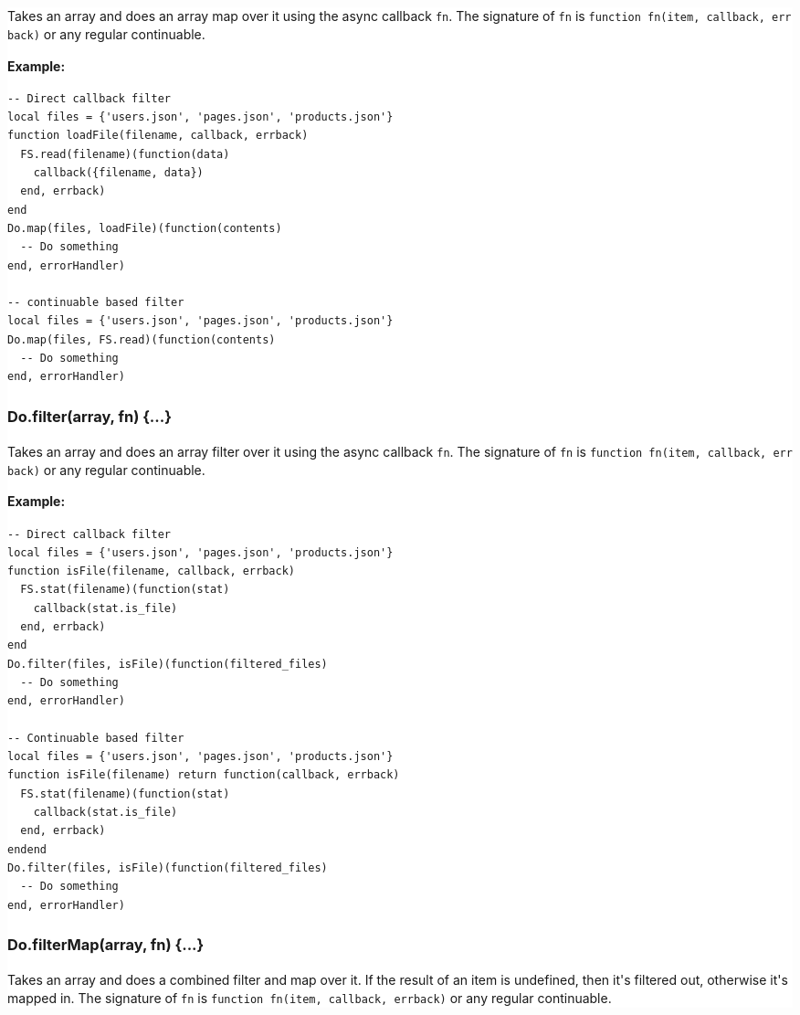 Takes an array and does an array map over it using the async callback `fn`. The signature of `fn` is `function fn(item, callback, errback)` or any regular continuable.

**Example:**

    -- Direct callback filter
    local files = {'users.json', 'pages.json', 'products.json'}
    function loadFile(filename, callback, errback)
      FS.read(filename)(function(data)
        callback({filename, data})
      end, errback)
    end
    Do.map(files, loadFile)(function(contents)
      -- Do something
    end, errorHandler)
    
    -- continuable based filter
    local files = {'users.json', 'pages.json', 'products.json'}
    Do.map(files, FS.read)(function(contents)
      -- Do something
    end, errorHandler)

### Do.filter(array, fn) {...}

Takes an array and does an array filter over it using the async callback `fn`. The signature of `fn` is `function fn(item, callback, errback)` or any regular continuable.

**Example:**

    -- Direct callback filter
    local files = {'users.json', 'pages.json', 'products.json'}
    function isFile(filename, callback, errback)
      FS.stat(filename)(function(stat)
        callback(stat.is_file)
      end, errback)
    end
    Do.filter(files, isFile)(function(filtered_files)
      -- Do something
    end, errorHandler)

    -- Continuable based filter
    local files = {'users.json', 'pages.json', 'products.json'}
    function isFile(filename) return function(callback, errback)
      FS.stat(filename)(function(stat)
        callback(stat.is_file)
      end, errback)
    endend
    Do.filter(files, isFile)(function(filtered_files)
      -- Do something
    end, errorHandler)

### Do.filterMap(array, fn) {...}

Takes an array and does a combined filter and map over it.  If the result
of an item is undefined, then it's filtered out, otherwise it's mapped in.
The signature of `fn` is `function fn(item, callback, errback)` or any regular continuable.
